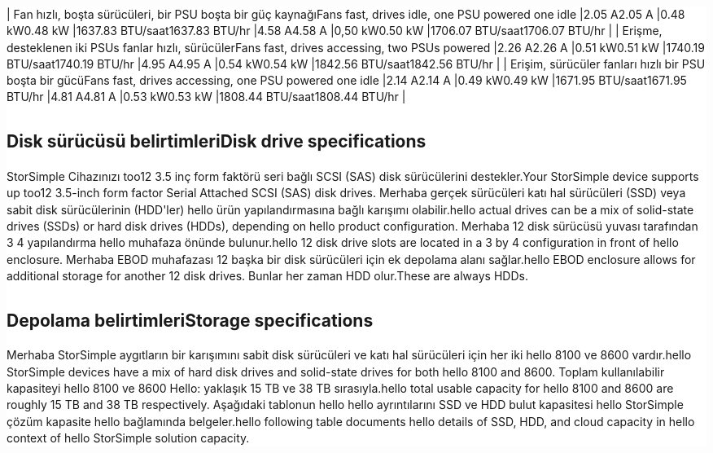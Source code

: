 |  <span data-ttu-id="5ba16-181">Fan hızlı, boşta sürücüleri, bir PSU boşta bir güç kaynağı</span><span class="sxs-lookup"><span data-stu-id="5ba16-181">Fans fast, drives idle, one PSU powered one idle</span></span> |<span data-ttu-id="5ba16-182">2.05 A</span><span class="sxs-lookup"><span data-stu-id="5ba16-182">2.05 A</span></span> |<span data-ttu-id="5ba16-183">0.48 kW</span><span class="sxs-lookup"><span data-stu-id="5ba16-183">0.48 kW</span></span> |<span data-ttu-id="5ba16-184">1637.83 BTU/saat</span><span class="sxs-lookup"><span data-stu-id="5ba16-184">1637.83 BTU/hr</span></span> |<span data-ttu-id="5ba16-185">4.58 A</span><span class="sxs-lookup"><span data-stu-id="5ba16-185">4.58 A</span></span> |<span data-ttu-id="5ba16-186">0,50 kW</span><span class="sxs-lookup"><span data-stu-id="5ba16-186">0.50 kW</span></span> |<span data-ttu-id="5ba16-187">1706.07 BTU/saat</span><span class="sxs-lookup"><span data-stu-id="5ba16-187">1706.07 BTU/hr</span></span> |
|  <span data-ttu-id="5ba16-188">Erişme, desteklenen iki PSUs fanlar hızlı, sürücüler</span><span class="sxs-lookup"><span data-stu-id="5ba16-188">Fans fast, drives accessing, two PSUs powered</span></span> |<span data-ttu-id="5ba16-189">2.26 A</span><span class="sxs-lookup"><span data-stu-id="5ba16-189">2.26 A</span></span> |<span data-ttu-id="5ba16-190">0.51 kW</span><span class="sxs-lookup"><span data-stu-id="5ba16-190">0.51 kW</span></span> |<span data-ttu-id="5ba16-191">1740.19 BTU/saat</span><span class="sxs-lookup"><span data-stu-id="5ba16-191">1740.19 BTU/hr</span></span> |<span data-ttu-id="5ba16-192">4.95 A</span><span class="sxs-lookup"><span data-stu-id="5ba16-192">4.95 A</span></span> |<span data-ttu-id="5ba16-193">0.54 kW</span><span class="sxs-lookup"><span data-stu-id="5ba16-193">0.54 kW</span></span> |<span data-ttu-id="5ba16-194">1842.56 BTU/saat</span><span class="sxs-lookup"><span data-stu-id="5ba16-194">1842.56 BTU/hr</span></span> |
|  <span data-ttu-id="5ba16-195">Erişim, sürücüler fanları hızlı bir PSU boşta bir gücü</span><span class="sxs-lookup"><span data-stu-id="5ba16-195">Fans fast, drives accessing, one PSU powered one idle</span></span> |<span data-ttu-id="5ba16-196">2.14 A</span><span class="sxs-lookup"><span data-stu-id="5ba16-196">2.14 A</span></span> |<span data-ttu-id="5ba16-197">0.49 kW</span><span class="sxs-lookup"><span data-stu-id="5ba16-197">0.49 kW</span></span> |<span data-ttu-id="5ba16-198">1671.95 BTU/saat</span><span class="sxs-lookup"><span data-stu-id="5ba16-198">1671.95 BTU/hr</span></span> |<span data-ttu-id="5ba16-199">4.81 A</span><span class="sxs-lookup"><span data-stu-id="5ba16-199">4.81 A</span></span> |<span data-ttu-id="5ba16-200">0.53 kW</span><span class="sxs-lookup"><span data-stu-id="5ba16-200">0.53 kW</span></span> |<span data-ttu-id="5ba16-201">1808.44 BTU/saat</span><span class="sxs-lookup"><span data-stu-id="5ba16-201">1808.44 BTU/hr</span></span> |

## <a name="disk-drive-specifications"></a><span data-ttu-id="5ba16-202">Disk sürücüsü belirtimleri</span><span class="sxs-lookup"><span data-stu-id="5ba16-202">Disk drive specifications</span></span>

<span data-ttu-id="5ba16-203">StorSimple Cihazınızı too12 3.5 inç form faktörü seri bağlı SCSI (SAS) disk sürücülerini destekler.</span><span class="sxs-lookup"><span data-stu-id="5ba16-203">Your StorSimple device supports up too12 3.5-inch form factor Serial Attached SCSI (SAS) disk drives.</span></span> <span data-ttu-id="5ba16-204">Merhaba gerçek sürücüleri katı hal sürücüleri (SSD) veya sabit disk sürücülerinin (HDD'ler) hello ürün yapılandırmasına bağlı karışımı olabilir.</span><span class="sxs-lookup"><span data-stu-id="5ba16-204">hello actual drives can be a mix of solid-state drives (SSDs) or hard disk drives (HDDs), depending on hello product configuration.</span></span> <span data-ttu-id="5ba16-205">Merhaba 12 disk sürücüsü yuvası tarafından 3 4 yapılandırma hello muhafaza önünde bulunur.</span><span class="sxs-lookup"><span data-stu-id="5ba16-205">hello 12 disk drive slots are located in a 3 by 4 configuration in front of hello enclosure.</span></span> <span data-ttu-id="5ba16-206">Merhaba EBOD muhafazası 12 başka bir disk sürücüleri için ek depolama alanı sağlar.</span><span class="sxs-lookup"><span data-stu-id="5ba16-206">hello EBOD enclosure allows for additional storage for another 12 disk drives.</span></span> <span data-ttu-id="5ba16-207">Bunlar her zaman HDD olur.</span><span class="sxs-lookup"><span data-stu-id="5ba16-207">These are always HDDs.</span></span>

## <a name="storage-specifications"></a><span data-ttu-id="5ba16-208">Depolama belirtimleri</span><span class="sxs-lookup"><span data-stu-id="5ba16-208">Storage specifications</span></span>

<span data-ttu-id="5ba16-209">Merhaba StorSimple aygıtların bir karışımını sabit disk sürücüleri ve katı hal sürücüleri için her iki hello 8100 ve 8600 vardır.</span><span class="sxs-lookup"><span data-stu-id="5ba16-209">hello StorSimple devices have a mix of hard disk drives and solid-state drives for both hello 8100 and 8600.</span></span> <span data-ttu-id="5ba16-210">Toplam kullanılabilir kapasiteyi hello 8100 ve 8600 Hello: yaklaşık 15 TB ve 38 TB sırasıyla.</span><span class="sxs-lookup"><span data-stu-id="5ba16-210">hello total usable capacity for hello 8100 and 8600 are roughly 15 TB and 38 TB respectively.</span></span> <span data-ttu-id="5ba16-211">Aşağıdaki tablonun hello hello ayrıntılarını SSD ve HDD bulut kapasitesi hello StorSimple çözüm kapasite hello bağlamında belgeler.</span><span class="sxs-lookup"><span data-stu-id="5ba16-211">hello following table documents hello details of SSD, HDD, and cloud capacity in hello context of hello StorSimple solution capacity.</span></span>

